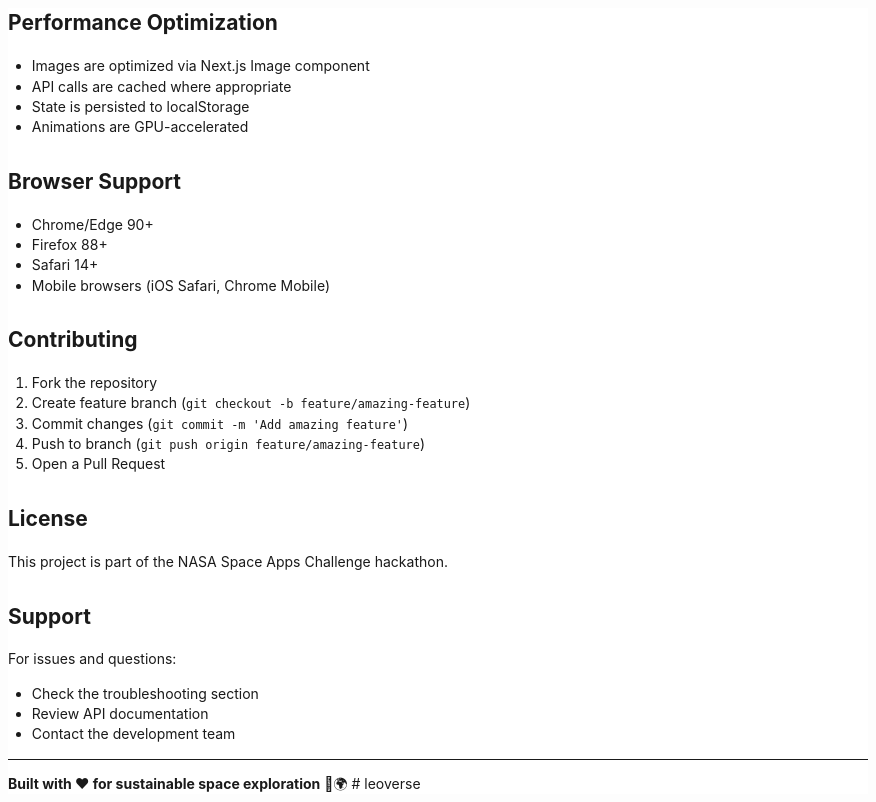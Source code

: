## Performance Optimization

- Images are optimized via Next.js Image component
- API calls are cached where appropriate
- State is persisted to localStorage
- Animations are GPU-accelerated

## Browser Support

- Chrome/Edge 90+
- Firefox 88+
- Safari 14+
- Mobile browsers (iOS Safari, Chrome Mobile)

## Contributing

1. Fork the repository
2. Create feature branch (`git checkout -b feature/amazing-feature`)
3. Commit changes (`git commit -m 'Add amazing feature'`)
4. Push to branch (`git push origin feature/amazing-feature`)
5. Open a Pull Request

## License

This project is part of the NASA Space Apps Challenge hackathon.

## Support

For issues and questions:
- Check the troubleshooting section
- Review API documentation
- Contact the development team

---

**Built with ❤️ for sustainable space exploration** 🚀🌍
#   l e o v e r s e 
 
 